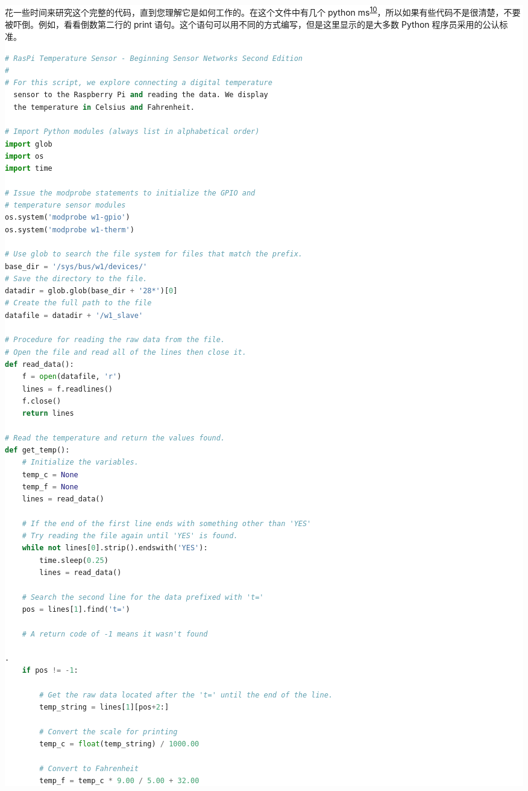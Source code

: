 花一些时间来研究这个完整的代码，直到您理解它是如何工作的。在这个文件中有几个 python ms<sup>[10](#Fn10)</sup>，所以如果有些代码不是很清楚，不要被吓倒。例如，看看倒数第二行的 print 语句。这个语句可以用不同的方式编写，但是这里显示的是大多数 Python 程序员采用的公认标准。

```py
# RasPi Temperature Sensor - Beginning Sensor Networks Second Edition
#
# For this script, we explore connecting a digital temperature
  sensor to the Raspberry Pi and reading the data. We display
  the temperature in Celsius and Fahrenheit.

# Import Python modules (always list in alphabetical order)
import glob
import os
import time

# Issue the modprobe statements to initialize the GPIO and
# temperature sensor modules
os.system('modprobe w1-gpio')
os.system('modprobe w1-therm')

# Use glob to search the file system for files that match the prefix.
base_dir = '/sys/bus/w1/devices/'
# Save the directory to the file.
datadir = glob.glob(base_dir + '28*')[0]
# Create the full path to the file
datafile = datadir + '/w1_slave'

# Procedure for reading the raw data from the file.
# Open the file and read all of the lines then close it.
def read_data():
    f = open(datafile, 'r')
    lines = f.readlines()
    f.close()
    return lines

# Read the temperature and return the values found.
def get_temp():
    # Initialize the variables.
    temp_c = None
    temp_f = None
    lines = read_data()

    # If the end of the first line ends with something other than 'YES'
    # Try reading the file again until 'YES' is found.
    while not lines[0].strip().endswith('YES'):
        time.sleep(0.25)
        lines = read_data()

    # Search the second line for the data prefixed with 't='
    pos = lines[1].find('t=')

    # A return code of -1 means it wasn't found

.
    if pos != -1:

        # Get the raw data located after the 't=' until the end of the line.
        temp_string = lines[1][pos+2:]

        # Convert the scale for printing
        temp_c = float(temp_string) / 1000.00

        # Convert to Fahrenheit
        temp_f = temp_c * 9.00 / 5.00 + 32.00
```